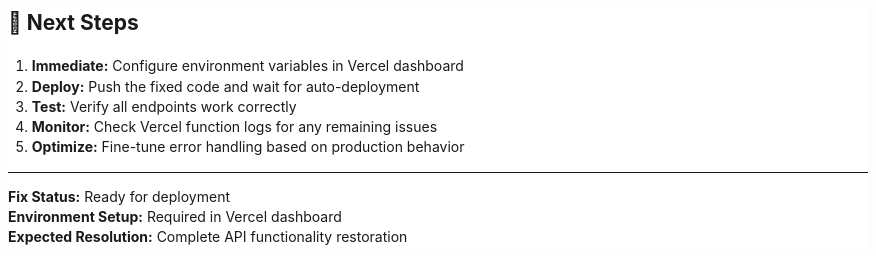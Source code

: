 ## 🎯 Next Steps

1. **Immediate:** Configure environment variables in Vercel dashboard
2. **Deploy:** Push the fixed code and wait for auto-deployment
3. **Test:** Verify all endpoints work correctly
4. **Monitor:** Check Vercel function logs for any remaining issues
5. **Optimize:** Fine-tune error handling based on production behavior

---
**Fix Status:** Ready for deployment  
**Environment Setup:** Required in Vercel dashboard  
**Expected Resolution:** Complete API functionality restoration
